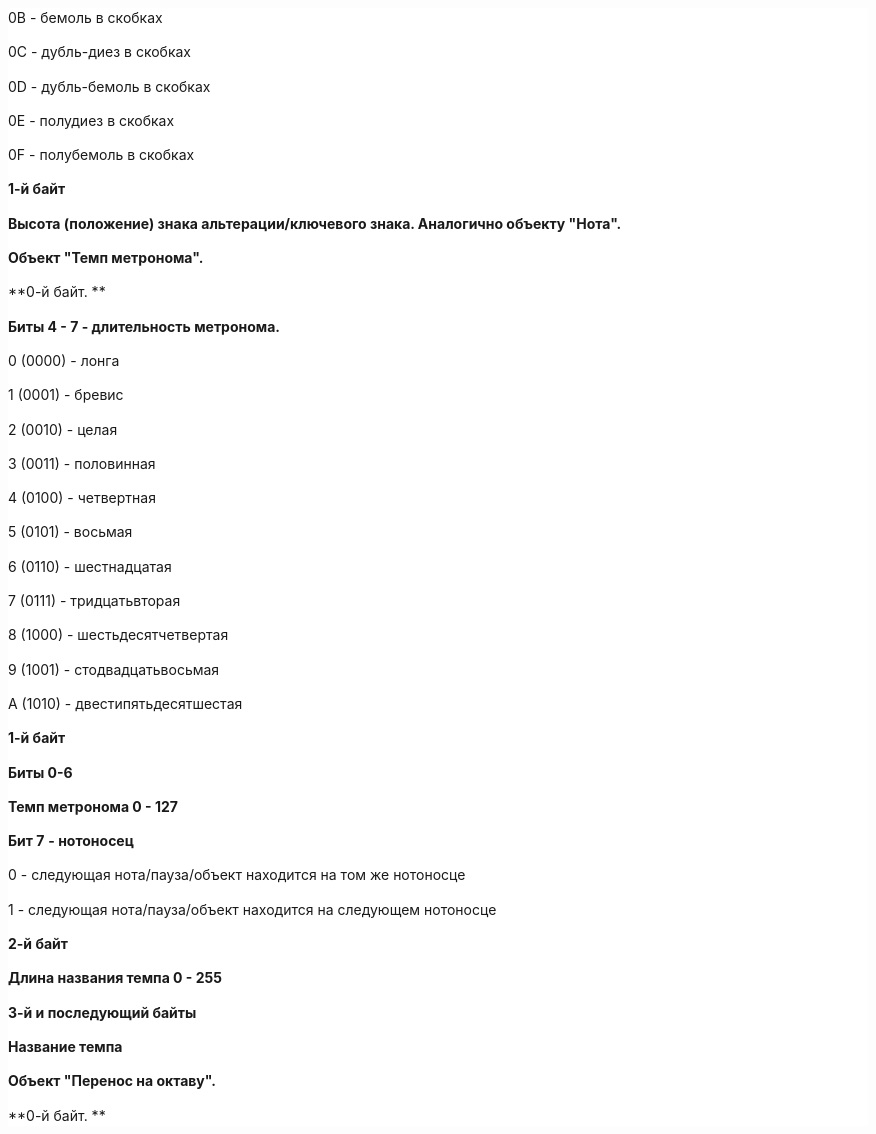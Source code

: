 0B - бемоль в скобках

0C - дубль-диез в скобках

0D - дубль-бемоль в скобках

0E - полудиез в скобках

0F - полубемоль в скобках

**1-й байт**

**Высота (положение) знака альтерации/ключевого знака. Аналогично объекту "Нота".**

**Объект "Темп метронома".**

**0-й байт. **

**Биты 4 - 7 - длительность метронома.**

0 (0000) - лонга

1 (0001) - бревис

2 (0010) - целая

3 (0011) - половинная

4 (0100) - четвертная

5 (0101) - восьмая

6 (0110) - шестнадцатая

7 (0111) - тридцатьвторая

8 (1000) - шестьдесятчетвертая

9 (1001) - стодвадцатьвосьмая

A (1010) - двестипятьдесятшестая

**1-й байт**

**Биты 0-6**

**Темп метронома 0 - 127**

**Бит 7** **- нотоносец**

0 - следующая нота/пауза/объект находится на том же нотоносце

1 - следующая нота/пауза/объект находится на следующем нотоносце

**2-й байт**

**Длина названия темпа 0 - 255**

**3-й и последующий байты**

**Название темпа**

**Объект "Перенос на октаву".**

**0-й байт. **
